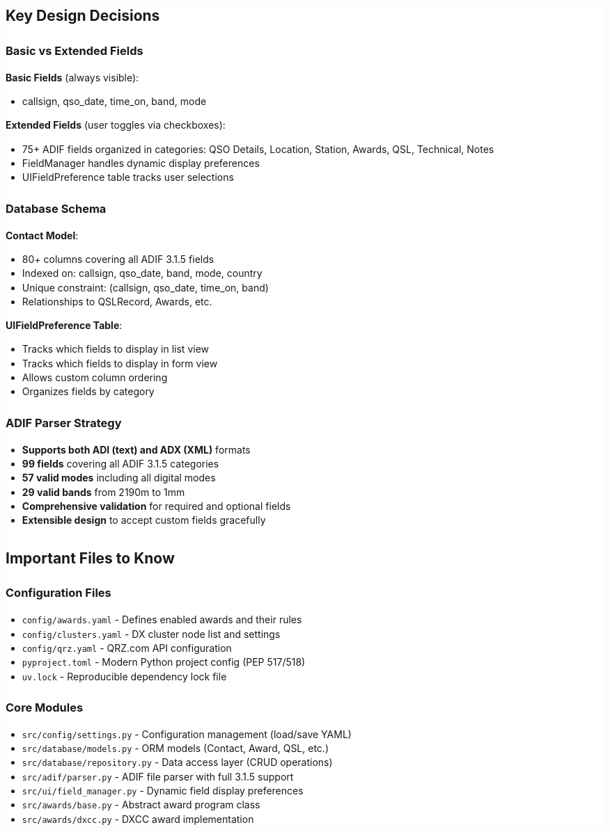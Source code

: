 ## Key Design Decisions

### Basic vs Extended Fields

**Basic Fields** (always visible):
- callsign, qso_date, time_on, band, mode

**Extended Fields** (user toggles via checkboxes):
- 75+ ADIF fields organized in categories: QSO Details, Location, Station, Awards, QSL, Technical, Notes
- FieldManager handles dynamic display preferences
- UIFieldPreference table tracks user selections

### Database Schema

**Contact Model**:
- 80+ columns covering all ADIF 3.1.5 fields
- Indexed on: callsign, qso_date, band, mode, country
- Unique constraint: (callsign, qso_date, time_on, band)
- Relationships to QSLRecord, Awards, etc.

**UIFieldPreference Table**:
- Tracks which fields to display in list view
- Tracks which fields to display in form view
- Allows custom column ordering
- Organizes fields by category

### ADIF Parser Strategy

- **Supports both ADI (text) and ADX (XML)** formats
- **99 fields** covering all ADIF 3.1.5 categories
- **57 valid modes** including all digital modes
- **29 valid bands** from 2190m to 1mm
- **Comprehensive validation** for required and optional fields
- **Extensible design** to accept custom fields gracefully

## Important Files to Know

### Configuration Files

- `config/awards.yaml` - Defines enabled awards and their rules
- `config/clusters.yaml` - DX cluster node list and settings
- `config/qrz.yaml` - QRZ.com API configuration
- `pyproject.toml` - Modern Python project config (PEP 517/518)
- `uv.lock` - Reproducible dependency lock file

### Core Modules

- `src/config/settings.py` - Configuration management (load/save YAML)
- `src/database/models.py` - ORM models (Contact, Award, QSL, etc.)
- `src/database/repository.py` - Data access layer (CRUD operations)
- `src/adif/parser.py` - ADIF file parser with full 3.1.5 support
- `src/ui/field_manager.py` - Dynamic field display preferences
- `src/awards/base.py` - Abstract award program class
- `src/awards/dxcc.py` - DXCC award implementation
